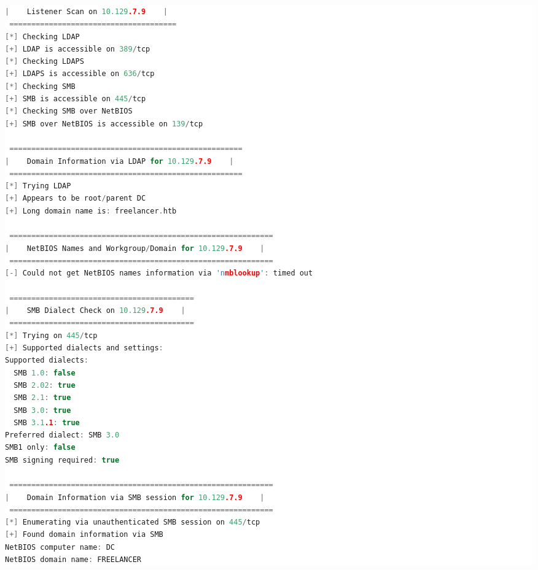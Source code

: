 ```c
|    Listener Scan on 10.129.7.9    |
 ======================================
[*] Checking LDAP
[+] LDAP is accessible on 389/tcp
[*] Checking LDAPS
[+] LDAPS is accessible on 636/tcp
[*] Checking SMB
[+] SMB is accessible on 445/tcp
[*] Checking SMB over NetBIOS
[+] SMB over NetBIOS is accessible on 139/tcp

 =====================================================
|    Domain Information via LDAP for 10.129.7.9    |
 =====================================================
[*] Trying LDAP
[+] Appears to be root/parent DC
[+] Long domain name is: freelancer.htb

 ============================================================
|    NetBIOS Names and Workgroup/Domain for 10.129.7.9    |
 ============================================================
[-] Could not get NetBIOS names information via 'nmblookup': timed out

 ==========================================
|    SMB Dialect Check on 10.129.7.9    |
 ==========================================
[*] Trying on 445/tcp
[+] Supported dialects and settings:
Supported dialects:
  SMB 1.0: false
  SMB 2.02: true                                                                                                                                                                                                                           
  SMB 2.1: true                                                                                                                                                                                                                            
  SMB 3.0: true                                                                                                                                                                                                                            
  SMB 3.1.1: true                                                                                                                                                                                                                          
Preferred dialect: SMB 3.0                                                                                                                                                                                                                 
SMB1 only: false                                                                                                                                                                                                                           
SMB signing required: true                                                                                                                                                                                                                 

 ============================================================
|    Domain Information via SMB session for 10.129.7.9    |
 ============================================================
[*] Enumerating via unauthenticated SMB session on 445/tcp
[+] Found domain information via SMB
NetBIOS computer name: DC                                                                                                                                                                                                                  
NetBIOS domain name: FREELANCER                                                                                                                                                                                                            
```